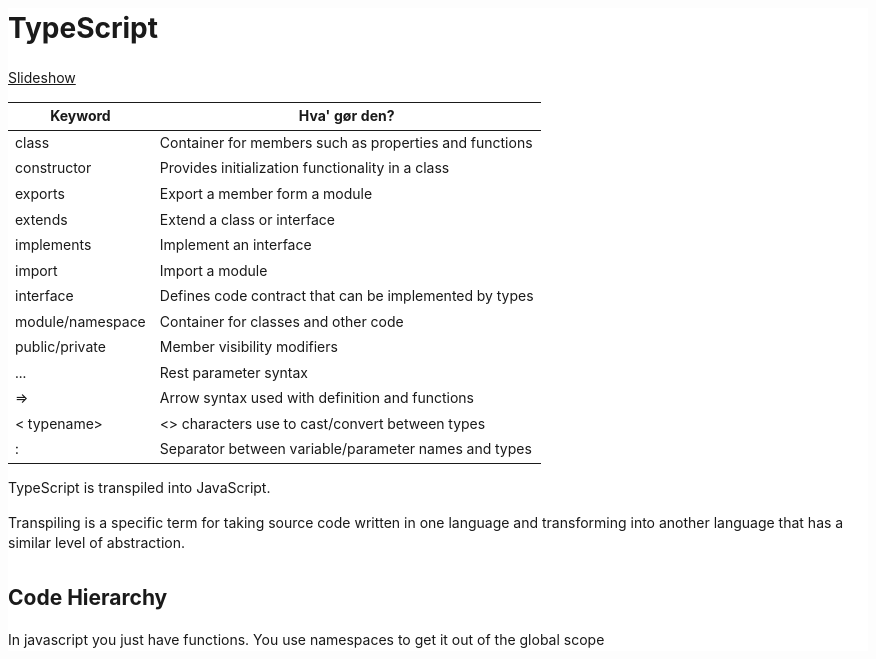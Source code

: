 # TypeScript

[Slideshow](../assets/typescript-powerpoint.pdf)


| Keyword          | Hva' gør den?                                          |
|------------------|--------------------------------------------------------|
| class            | Container for members such as properties and functions |
| constructor      | Provides initialization functionality in a class       |
| exports          | Export a member form a module                          |
| extends          | Extend a class or interface                            |
| implements       | Implement an interface                                 |
| import           | Import a module                                        |
| interface        | Defines code contract that can be implemented by types |
| module/namespace | Container for classes and other code                   |
| public/private   | Member visibility modifiers                            |
| ...              | Rest parameter syntax                                  |
| =>               | Arrow syntax used with definition and functions        |
| < typename>       | <> characters use to cast/convert between types        |
| :                | Separator between variable/parameter names and types   |

TypeScript is transpiled into JavaScript.

Transpiling is a specific term for taking source code written in one language and transforming into another language that has a similar level of abstraction.

## Code Hierarchy

In javascript you just have functions. You use namespaces to get it out of the global scope
